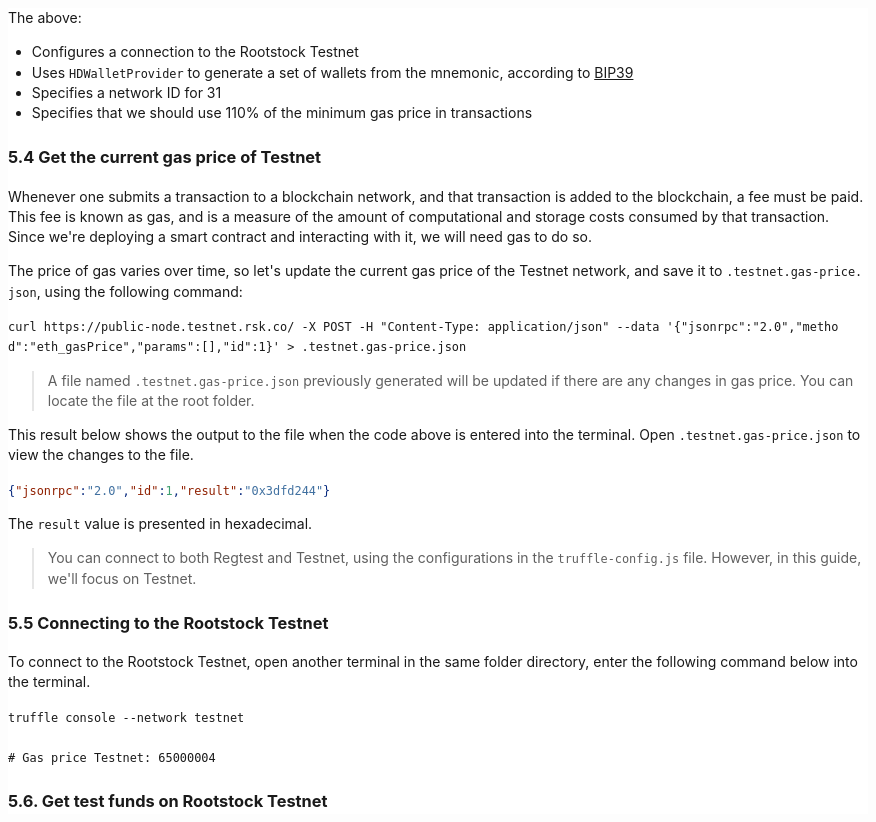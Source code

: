 The above:

- Configures a connection to the Rootstock Testnet
- Uses `HDWalletProvider` to generate a set of
  wallets from the mnemonic, according to
  [BIP39](https://github.com/bitcoin/bips/blob/master/bip-0039.mediawiki)
- Specifies a network ID for 31
- Specifies that we should use 110% of the minimum gas price in transactions

### 5.4 Get the current gas price of Testnet

Whenever one submits a transaction to a blockchain network,
and that transaction is added to the blockchain,
a fee must be paid.
This fee is known as gas, and is a measure of the amount of
computational and storage costs consumed by that transaction.
Since we're deploying a smart contract and interacting with it,
we will need gas to do so.

The price of gas varies over time, so let's
update the current gas price of the Testnet network,
and save it to `.testnet.gas-price.json`,
using the following command:

```shell
curl https://public-node.testnet.rsk.co/ -X POST -H "Content-Type: application/json" --data '{"jsonrpc":"2.0","method":"eth_gasPrice","params":[],"id":1}' > .testnet.gas-price.json
```

> A file named `.testnet.gas-price.json` previously generated will be updated if there are any changes in gas price. You can locate the file at the root folder.

This result below shows the output to the file when the code above is entered into the terminal. Open `.testnet.gas-price.json` to view the changes to the file.

```json
{"jsonrpc":"2.0","id":1,"result":"0x3dfd244"}
```

The `result` value is presented in hexadecimal.

> You can connect to both Regtest and Testnet, using the configurations in the `truffle-config.js` file.
> However, in this guide, we'll focus on Testnet.

### 5.5 Connecting to the Rootstock Testnet

To connect to the Rootstock Testnet, open another terminal in the same folder directory, enter the following command below into the terminal.

```shell
truffle console --network testnet

# Gas price Testnet: 65000004
```

### 5.6. Get test funds on Rootstock Testnet
